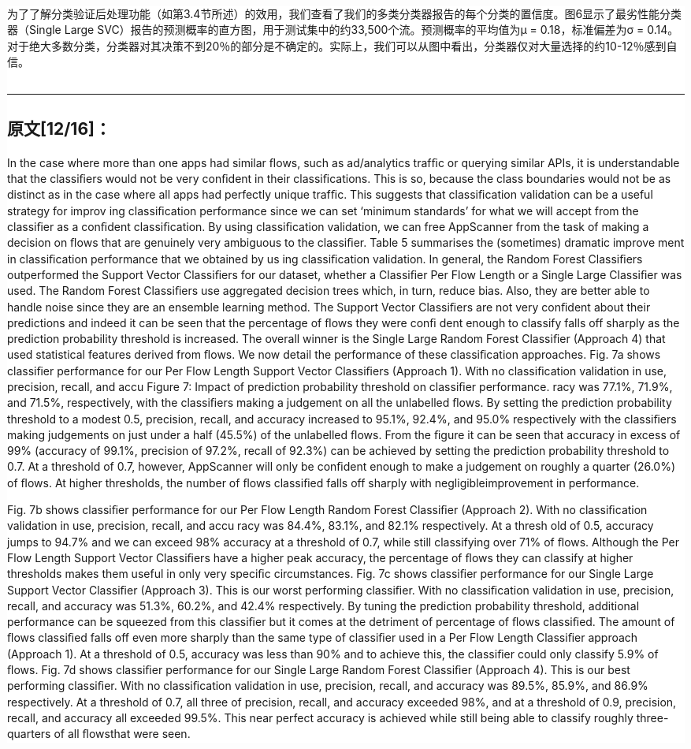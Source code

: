 为了了解分类验证后处理功能（如第3.4节所述）的效用，我们查看了我们的多类分类器报告的每个分类的置信度。图6显示了最劣性能分类器（Single Large SVC）报告的预测概率的直方图，用于测试集中的约33,500个流。预测概率的平均值为μ = 0.18，标准偏差为σ = 0.14。对于绝大多数分类，分类器对其决策不到20％的部分是不确定的。实际上，我们可以从图中看出，分类器仅对大量选择的约10-12％感到自信。

## 

---

 ## 原文[12/16]： 

 
 In the case where more than one apps had similar ﬂows, such as ad/analytics trafﬁc or querying similar APIs, it is understandable that the classiﬁers would not be very conﬁdent in their classiﬁcations. This is so, because the class boundaries would not be as distinct as in the case where all apps had perfectly unique trafﬁc. This suggests that classiﬁcation validation can be a useful strategy for improv ing classiﬁcation performance since we can set ‘minimum standards’ for what we will accept from the classiﬁer as a conﬁdent classiﬁcation. By using classiﬁcation validation, we can free AppScanner from the task of making a decision on ﬂows that are genuinely very ambiguous to the classiﬁer. Table 5 summarises the (sometimes) dramatic improve ment in classiﬁcation performance that we obtained by us ing classiﬁcation validation. In general, the Random Forest Classiﬁers outperformed the Support Vector Classiﬁers for our dataset, whether a Classiﬁer Per Flow Length or a Single Large Classiﬁer was used. The Random Forest Classiﬁers use aggregated decision trees which, in turn, reduce bias. Also, they are better able to handle noise since they are an ensemble learning method. The Support Vector Classiﬁers are not very conﬁdent about their predictions and indeed it can be seen that the percentage of ﬂows they were conﬁ dent enough to classify falls off sharply as the prediction probability threshold is increased. The overall winner is the Single Large Random Forest Classiﬁer (Approach 4) that used statistical features derived from ﬂows. We now detail the performance of these classiﬁcation approaches. Fig. 7a shows classiﬁer performance for our Per Flow Length Support Vector Classiﬁers (Approach 1). With no classiﬁcation validation in use, precision, recall, and accu Figure 7: Impact of prediction probability threshold on classiﬁer performance. racy was 77.1%, 71.9%, and 71.5%, respectively, with the classiﬁers making a judgement on all the unlabelled ﬂows. By setting the prediction probability threshold to a modest 0.5, precision, recall, and accuracy increased to 95.1%, 92.4%, and 95.0% respectively with the classiﬁers making judgements on just under a half (45.5%) of the unlabelled ﬂows. From the ﬁgure it can be seen that accuracy in excess of 99% (accuracy of 99.1%, precision of 97.2%, recall of 92.3%) can be achieved by setting the prediction probability threshold to 0.7. At a threshold of 0.7, however, AppScanner will only be conﬁdent enough to make a judgement on roughly a quarter (26.0%) of ﬂows. At higher thresholds, the number of ﬂows classiﬁed falls off sharply with negligibleimprovement in performance.

 Fig. 7b shows classiﬁer performance for our Per Flow Length Random Forest Classiﬁer (Approach 2). With no classiﬁcation validation in use, precision, recall, and accu racy was 84.4%, 83.1%, and 82.1% respectively. At a thresh old of 0.5, accuracy jumps to 94.7% and we can exceed 98% accuracy at a threshold of 0.7, while still classifying over 71% of ﬂows. Although the Per Flow Length Support Vector Classiﬁers have a higher peak accuracy, the percentage of ﬂows they can classify at higher thresholds makes them useful in only very speciﬁc circumstances. Fig. 7c shows classiﬁer performance for our Single Large Support Vector Classiﬁer (Approach 3). This is our worst performing classiﬁer. With no classiﬁcation validation in use, precision, recall, and accuracy was 51.3%, 60.2%, and 42.4% respectively. By tuning the prediction probability threshold, additional performance can be squeezed from this classiﬁer but it comes at the detriment of percentage of ﬂows classiﬁed. The amount of ﬂows classiﬁed falls off even more sharply than the same type of classiﬁer used in a Per Flow Length Classiﬁer approach (Approach 1). At a threshold of 0.5, accuracy was less than 90% and to achieve this, the classiﬁer could only classify 5.9% of ﬂows. Fig. 7d shows classiﬁer performance for our Single Large Random Forest Classiﬁer (Approach 4). This is our best performing classiﬁer. With no classiﬁcation validation in use, precision, recall, and accuracy was 89.5%, 85.9%, and 86.9% respectively. At a threshold of 0.7, all three of precision, recall, and accuracy exceeded 98%, and at a threshold of 0.9, precision, recall, and accuracy all exceeded 99.5%. This near perfect accuracy is achieved while still being able to classify roughly three-quarters of all ﬂowsthat were seen.

